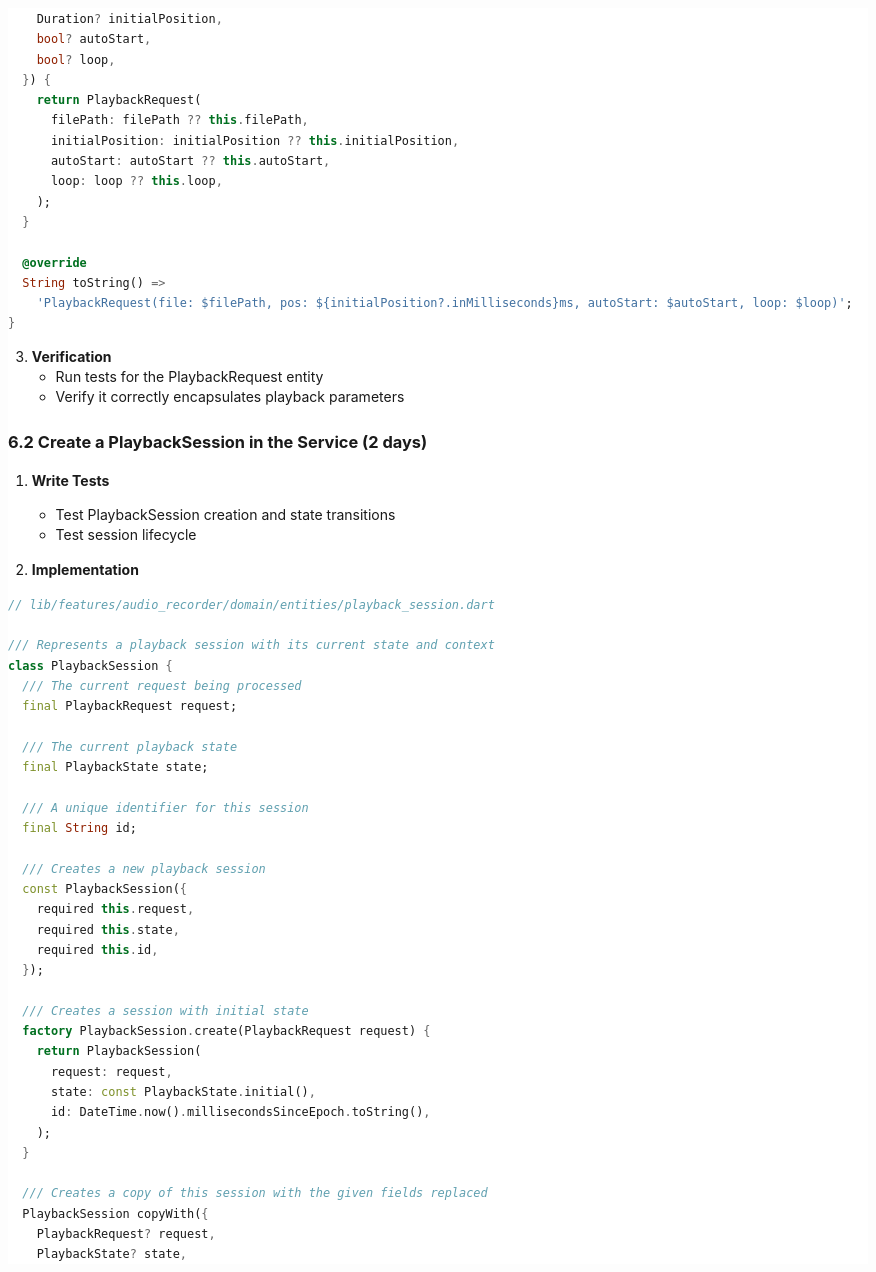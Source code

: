 ```dart
    Duration? initialPosition,
    bool? autoStart,
    bool? loop,
  }) {
    return PlaybackRequest(
      filePath: filePath ?? this.filePath,
      initialPosition: initialPosition ?? this.initialPosition,
      autoStart: autoStart ?? this.autoStart,
      loop: loop ?? this.loop,
    );
  }
  
  @override
  String toString() => 
    'PlaybackRequest(file: $filePath, pos: ${initialPosition?.inMilliseconds}ms, autoStart: $autoStart, loop: $loop)';
}
```

3. **Verification**
   - Run tests for the PlaybackRequest entity
   - Verify it correctly encapsulates playback parameters

### 6.2 Create a PlaybackSession in the Service (2 days)

1. **Write Tests**
   - Test PlaybackSession creation and state transitions
   - Test session lifecycle

2. **Implementation**

```dart
// lib/features/audio_recorder/domain/entities/playback_session.dart

/// Represents a playback session with its current state and context
class PlaybackSession {
  /// The current request being processed
  final PlaybackRequest request;
  
  /// The current playback state
  final PlaybackState state;
  
  /// A unique identifier for this session
  final String id;
  
  /// Creates a new playback session
  const PlaybackSession({
    required this.request,
    required this.state,
    required this.id,
  });
  
  /// Creates a session with initial state
  factory PlaybackSession.create(PlaybackRequest request) {
    return PlaybackSession(
      request: request,
      state: const PlaybackState.initial(),
      id: DateTime.now().millisecondsSinceEpoch.toString(),
    );
  }
  
  /// Creates a copy of this session with the given fields replaced
  PlaybackSession copyWith({
    PlaybackRequest? request,
    PlaybackState? state,
```